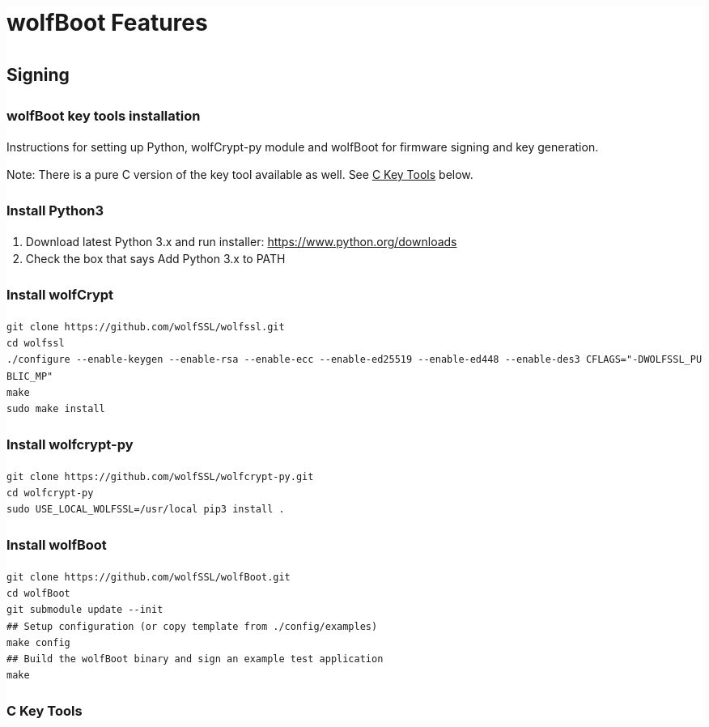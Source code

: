 # wolfBoot Features


## Signing


### wolfBoot key tools installation


Instructions for setting up Python, wolfCrypt-py module and wolfBoot for firmware signing and key generation.

Note: There is a pure C version of the key tool available as well. See [C Key Tools](#c-key-tools) below.

### Install Python3

1. Download latest Python 3.x and run installer: https://www.python.org/downloads
2. Check the box that says Add Python 3.x to PATH


### Install wolfCrypt

```
git clone https://github.com/wolfSSL/wolfssl.git
cd wolfssl
./configure --enable-keygen --enable-rsa --enable-ecc --enable-ed25519 --enable-ed448 --enable-des3 CFLAGS="-DWOLFSSL_PUBLIC_MP"
make
sudo make install
```

### Install wolfcrypt-py

```
git clone https://github.com/wolfSSL/wolfcrypt-py.git
cd wolfcrypt-py
sudo USE_LOCAL_WOLFSSL=/usr/local pip3 install .
```

### Install wolfBoot

```
git clone https://github.com/wolfSSL/wolfBoot.git
cd wolfBoot
git submodule update --init
## Setup configuration (or copy template from ./config/examples)
make config
## Build the wolfBoot binary and sign an example test application
make
```

### C Key Tools
